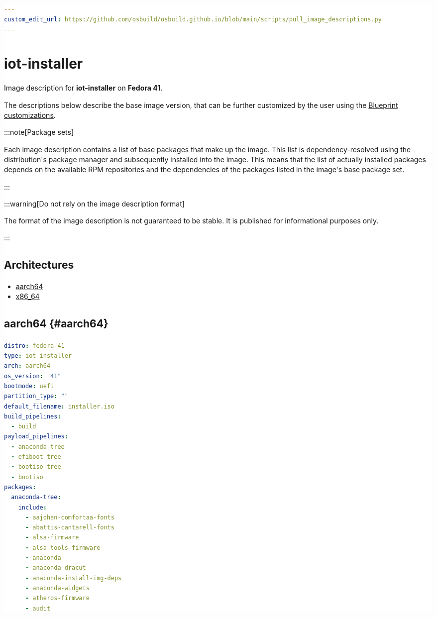 ```yaml
---
custom_edit_url: https://github.com/osbuild/osbuild.github.io/blob/main/scripts/pull_image_descriptions.py
---
```


# iot-installer



Image description for **iot-installer** on **Fedora 41**.

The descriptions below describe the base image version, that can be further customized by the user using the [Blueprint customizations](../../01-blueprint-reference.md).

:::note[Package sets]

Each image description contains a list of base packages that make up the image. This list is dependency-resolved using the distribution's package manager and subsequently installed into the image. This means that the list of actually installed packages depends on the available RPM repositories and the dependencies of the packages listed in the image's base package set.

:::

:::warning[Do not rely on the image description format]

The format of the image description is not guaranteed to be stable. It is published for informational purposes only.

:::

## Architectures

- [aarch64](#aarch64)
- [x86_64](#x86-64)

## aarch64 {#aarch64}

```yaml
distro: fedora-41
type: iot-installer
arch: aarch64
os_version: "41"
bootmode: uefi
partition_type: ""
default_filename: installer.iso
build_pipelines:
  - build
payload_pipelines:
  - anaconda-tree
  - efiboot-tree
  - bootiso-tree
  - bootiso
packages:
  anaconda-tree:
    include:
      - aajohan-comfortaa-fonts
      - abattis-cantarell-fonts
      - alsa-firmware
      - alsa-tools-firmware
      - anaconda
      - anaconda-dracut
      - anaconda-install-img-deps
      - anaconda-widgets
      - atheros-firmware
      - audit
```